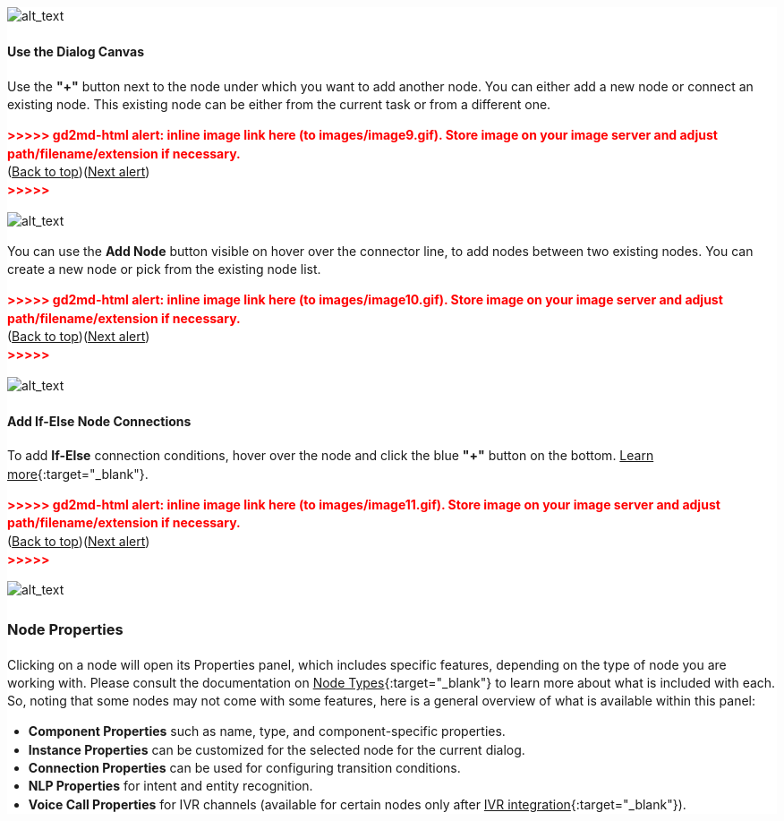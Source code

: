 ![alt_text](images/image8.gif "image_tooltip")



#### Use the Dialog Canvas

Use the **"+"** button next to the node under which you want to add another node. You can either add a new node or connect an existing node. This existing node can be either from the current task or from a different one.

<p id="gdcalert9" ><span style="color: red; font-weight: bold">>>>>>  gd2md-html alert: inline image link here (to images/image9.gif). Store image on your image server and adjust path/filename/extension if necessary. </span><br>(<a href="#">Back to top</a>)(<a href="#gdcalert10">Next alert</a>)<br><span style="color: red; font-weight: bold">>>>>> </span></p>

![alt_text](images/image9.gif "image_tooltip")

You can use the **Add Node** button visible on hover over the connector line, to add nodes between two existing nodes. You can create a new node or pick from the existing node list.

<p id="gdcalert10" ><span style="color: red; font-weight: bold">>>>>>  gd2md-html alert: inline image link here (to images/image10.gif). Store image on your image server and adjust path/filename/extension if necessary. </span><br>(<a href="#">Back to top</a>)(<a href="#gdcalert11">Next alert</a>)<br><span style="color: red; font-weight: bold">>>>>> </span></p>

![alt_text](images/image10.gif "image_tooltip")



#### Add If-Else Node Connections

To add **If-Else** connection conditions, hover over the node and click the blue **"+"** button on the bottom. [Learn more](../node-types/nodes-conditions/){:target="_blank"}.

<p id="gdcalert11" ><span style="color: red; font-weight: bold">>>>>>  gd2md-html alert: inline image link here (to images/image11.gif). Store image on your image server and adjust path/filename/extension if necessary. </span><br>(<a href="#">Back to top</a>)(<a href="#gdcalert12">Next alert</a>)<br><span style="color: red; font-weight: bold">>>>>> </span></p>

![alt_text](images/image11.gif "image_tooltip")



### Node Properties

Clicking on a node will open its Properties panel, which includes specific features, depending on the type of node you are working with. Please consult the documentation on [Node Types](../node-types/nodes-conditions/){:target="_blank"} to learn more about what is included with each. So, noting that some nodes may not come with some features, here is a general overview of what is available within this panel:


* **Component Properties** such as name, type, and component-specific properties.
* **Instance Properties** can be customized for the selected node for the current dialog.
* **Connection Properties** can be used for configuring transition conditions.
* **NLP Properties** for intent and entity recognition.
* **Voice Call Properties** for IVR channels (available for certain nodes only after [IVR integration](../../../../channels/call-properties){:target="_blank"}).
